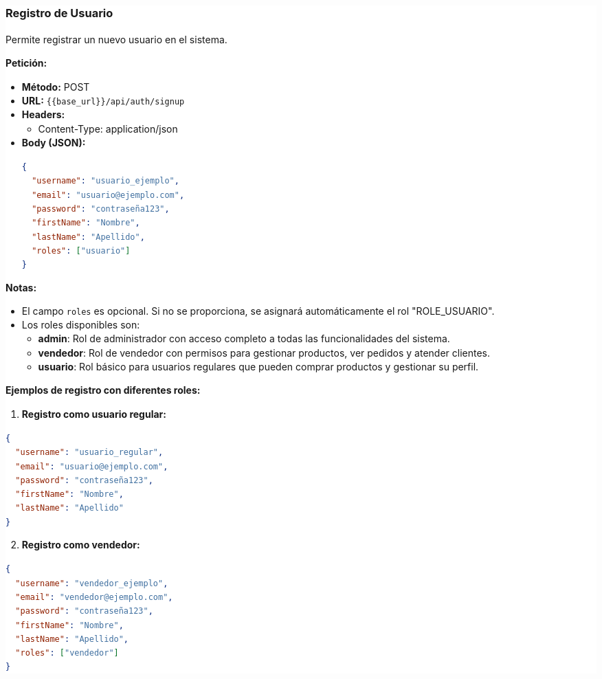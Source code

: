 ### Registro de Usuario

Permite registrar un nuevo usuario en el sistema.

**Petición:**
- **Método:** POST
- **URL:** `{{base_url}}/api/auth/signup`
- **Headers:**
  - Content-Type: application/json
- **Body (JSON):**
  ```json
  {
    "username": "usuario_ejemplo",
    "email": "usuario@ejemplo.com",
    "password": "contraseña123",
    "firstName": "Nombre",
    "lastName": "Apellido",
    "roles": ["usuario"]
  }
  ```

**Notas:**
- El campo `roles` es opcional. Si no se proporciona, se asignará automáticamente el rol "ROLE_USUARIO".
- Los roles disponibles son:
  - **admin**: Rol de administrador con acceso completo a todas las funcionalidades del sistema.
  - **vendedor**: Rol de vendedor con permisos para gestionar productos, ver pedidos y atender clientes.
  - **usuario**: Rol básico para usuarios regulares que pueden comprar productos y gestionar su perfil.

**Ejemplos de registro con diferentes roles:**

1. **Registro como usuario regular:**
```json
{
  "username": "usuario_regular",
  "email": "usuario@ejemplo.com",
  "password": "contraseña123",
  "firstName": "Nombre",
  "lastName": "Apellido"
}
```

2. **Registro como vendedor:**
```json
{
  "username": "vendedor_ejemplo",
  "email": "vendedor@ejemplo.com",
  "password": "contraseña123",
  "firstName": "Nombre",
  "lastName": "Apellido",
  "roles": ["vendedor"]
}
```
